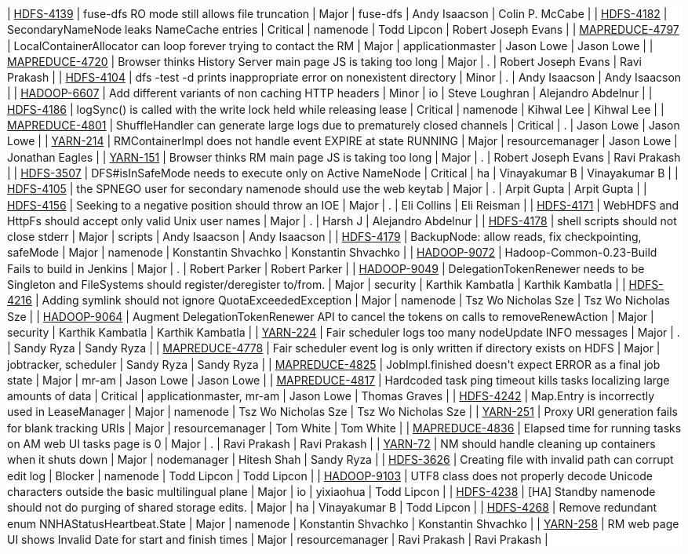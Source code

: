 | [HDFS-4139](https://issues.apache.org/jira/browse/HDFS-4139) | fuse-dfs RO mode still allows file truncation |  Major | fuse-dfs | Andy Isaacson | Colin P. McCabe |
| [HDFS-4182](https://issues.apache.org/jira/browse/HDFS-4182) | SecondaryNameNode leaks NameCache entries |  Critical | namenode | Todd Lipcon | Robert Joseph Evans |
| [MAPREDUCE-4797](https://issues.apache.org/jira/browse/MAPREDUCE-4797) | LocalContainerAllocator can loop forever trying to contact the RM |  Major | applicationmaster | Jason Lowe | Jason Lowe |
| [MAPREDUCE-4720](https://issues.apache.org/jira/browse/MAPREDUCE-4720) | Browser thinks History Server main page JS is taking too long |  Major | . | Robert Joseph Evans | Ravi Prakash |
| [HDFS-4104](https://issues.apache.org/jira/browse/HDFS-4104) | dfs -test -d prints inappropriate error on nonexistent directory |  Minor | . | Andy Isaacson | Andy Isaacson |
| [HADOOP-6607](https://issues.apache.org/jira/browse/HADOOP-6607) | Add different variants of non caching HTTP headers |  Minor | io | Steve Loughran | Alejandro Abdelnur |
| [HDFS-4186](https://issues.apache.org/jira/browse/HDFS-4186) | logSync() is called with the write lock held while releasing lease |  Critical | namenode | Kihwal Lee | Kihwal Lee |
| [MAPREDUCE-4801](https://issues.apache.org/jira/browse/MAPREDUCE-4801) | ShuffleHandler can generate large logs due to prematurely closed channels |  Critical | . | Jason Lowe | Jason Lowe |
| [YARN-214](https://issues.apache.org/jira/browse/YARN-214) | RMContainerImpl does not handle event EXPIRE at state RUNNING |  Major | resourcemanager | Jason Lowe | Jonathan Eagles |
| [YARN-151](https://issues.apache.org/jira/browse/YARN-151) | Browser thinks RM main page JS is taking too long |  Major | . | Robert Joseph Evans | Ravi Prakash |
| [HDFS-3507](https://issues.apache.org/jira/browse/HDFS-3507) | DFS#isInSafeMode needs to execute only on Active NameNode |  Critical | ha | Vinayakumar B | Vinayakumar B |
| [HDFS-4105](https://issues.apache.org/jira/browse/HDFS-4105) | the SPNEGO user for secondary namenode should use the web keytab |  Major | . | Arpit Gupta | Arpit Gupta |
| [HDFS-4156](https://issues.apache.org/jira/browse/HDFS-4156) | Seeking to a negative position should throw an IOE |  Major | . | Eli Collins | Eli Reisman |
| [HDFS-4171](https://issues.apache.org/jira/browse/HDFS-4171) | WebHDFS and HttpFs should accept only valid Unix user names |  Major | . | Harsh J | Alejandro Abdelnur |
| [HDFS-4178](https://issues.apache.org/jira/browse/HDFS-4178) | shell scripts should not close stderr |  Major | scripts | Andy Isaacson | Andy Isaacson |
| [HDFS-4179](https://issues.apache.org/jira/browse/HDFS-4179) | BackupNode: allow reads, fix checkpointing, safeMode |  Major | namenode | Konstantin Shvachko | Konstantin Shvachko |
| [HADOOP-9072](https://issues.apache.org/jira/browse/HADOOP-9072) | Hadoop-Common-0.23-Build Fails to build in Jenkins |  Major | . | Robert Parker | Robert Parker |
| [HADOOP-9049](https://issues.apache.org/jira/browse/HADOOP-9049) | DelegationTokenRenewer needs to be Singleton and FileSystems should register/deregister to/from. |  Major | security | Karthik Kambatla | Karthik Kambatla |
| [HDFS-4216](https://issues.apache.org/jira/browse/HDFS-4216) | Adding symlink should not ignore QuotaExceededException |  Major | namenode | Tsz Wo Nicholas Sze | Tsz Wo Nicholas Sze |
| [HADOOP-9064](https://issues.apache.org/jira/browse/HADOOP-9064) | Augment DelegationTokenRenewer API to cancel the tokens on calls to removeRenewAction |  Major | security | Karthik Kambatla | Karthik Kambatla |
| [YARN-224](https://issues.apache.org/jira/browse/YARN-224) | Fair scheduler logs too many nodeUpdate INFO messages |  Major | . | Sandy Ryza | Sandy Ryza |
| [MAPREDUCE-4778](https://issues.apache.org/jira/browse/MAPREDUCE-4778) | Fair scheduler event log is only written if directory exists on HDFS |  Major | jobtracker, scheduler | Sandy Ryza | Sandy Ryza |
| [MAPREDUCE-4825](https://issues.apache.org/jira/browse/MAPREDUCE-4825) | JobImpl.finished doesn't expect ERROR as a final job state |  Major | mr-am | Jason Lowe | Jason Lowe |
| [MAPREDUCE-4817](https://issues.apache.org/jira/browse/MAPREDUCE-4817) | Hardcoded task ping timeout kills tasks localizing large amounts of data |  Critical | applicationmaster, mr-am | Jason Lowe | Thomas Graves |
| [HDFS-4242](https://issues.apache.org/jira/browse/HDFS-4242) | Map.Entry is incorrectly used in LeaseManager |  Major | namenode | Tsz Wo Nicholas Sze | Tsz Wo Nicholas Sze |
| [YARN-251](https://issues.apache.org/jira/browse/YARN-251) | Proxy URI generation fails for blank tracking URIs |  Major | resourcemanager | Tom White | Tom White |
| [MAPREDUCE-4836](https://issues.apache.org/jira/browse/MAPREDUCE-4836) | Elapsed time for running tasks on AM web UI tasks page is 0 |  Major | . | Ravi Prakash | Ravi Prakash |
| [YARN-72](https://issues.apache.org/jira/browse/YARN-72) | NM should handle cleaning up containers when it shuts down |  Major | nodemanager | Hitesh Shah | Sandy Ryza |
| [HDFS-3626](https://issues.apache.org/jira/browse/HDFS-3626) | Creating file with invalid path can corrupt edit log |  Blocker | namenode | Todd Lipcon | Todd Lipcon |
| [HADOOP-9103](https://issues.apache.org/jira/browse/HADOOP-9103) | UTF8 class does not properly decode Unicode characters outside the basic multilingual plane |  Major | io | yixiaohua | Todd Lipcon |
| [HDFS-4238](https://issues.apache.org/jira/browse/HDFS-4238) | [HA] Standby namenode should not do purging of shared storage edits. |  Major | ha | Vinayakumar B | Todd Lipcon |
| [HDFS-4268](https://issues.apache.org/jira/browse/HDFS-4268) | Remove redundant enum NNHAStatusHeartbeat.State |  Major | namenode | Konstantin Shvachko | Konstantin Shvachko |
| [YARN-258](https://issues.apache.org/jira/browse/YARN-258) | RM web page UI shows Invalid Date for start and finish times |  Major | resourcemanager | Ravi Prakash | Ravi Prakash |